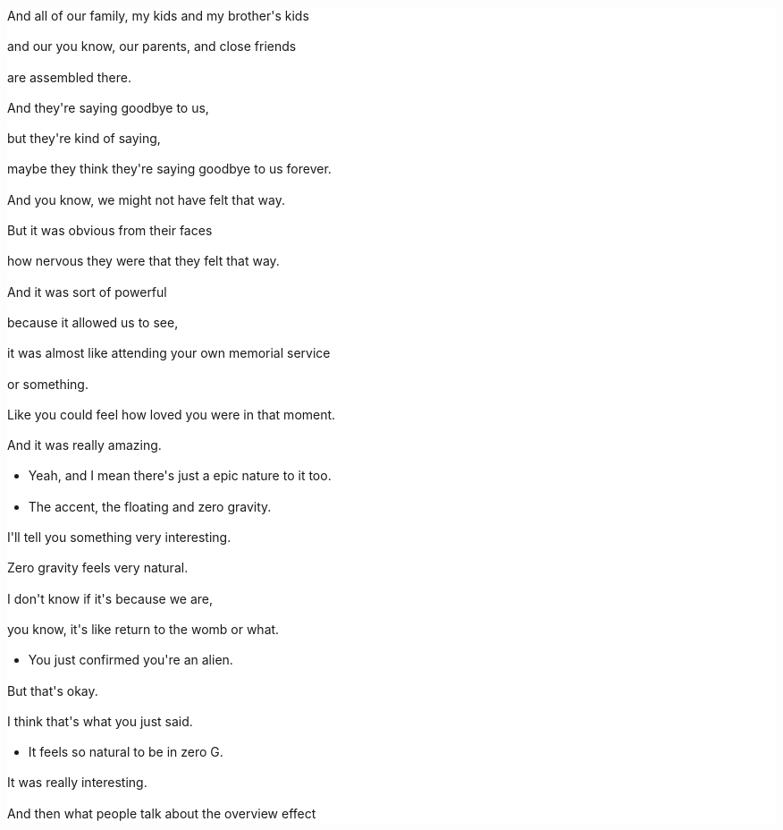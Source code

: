 And all of our family, my
kids and my brother's kids

and our you know, our
parents, and close friends

are assembled there.

And they're saying goodbye to us,

but they're kind of saying,

maybe they think they're
saying goodbye to us forever.

And you know, we might
not have felt that way.

But it was obvious from their faces

how nervous they were
that they felt that way.

And it was sort of powerful

because it allowed us to see,

it was almost like attending
your own memorial service

or something.

Like you could feel how loved
you were in that moment.

And it was really amazing.

- Yeah, and I mean there's
just a epic nature to it too.

- The accent, the
floating and zero gravity.

I'll tell you something very interesting.

Zero gravity feels very natural.

I don't know if it's because we are,

you know, it's like return
to the womb or what.

- You just confirmed you're an alien.

But that's okay.

I think that's what you just said.

- It feels so natural to be in zero G.

It was really interesting.

And then what people talk
about the overview effect
